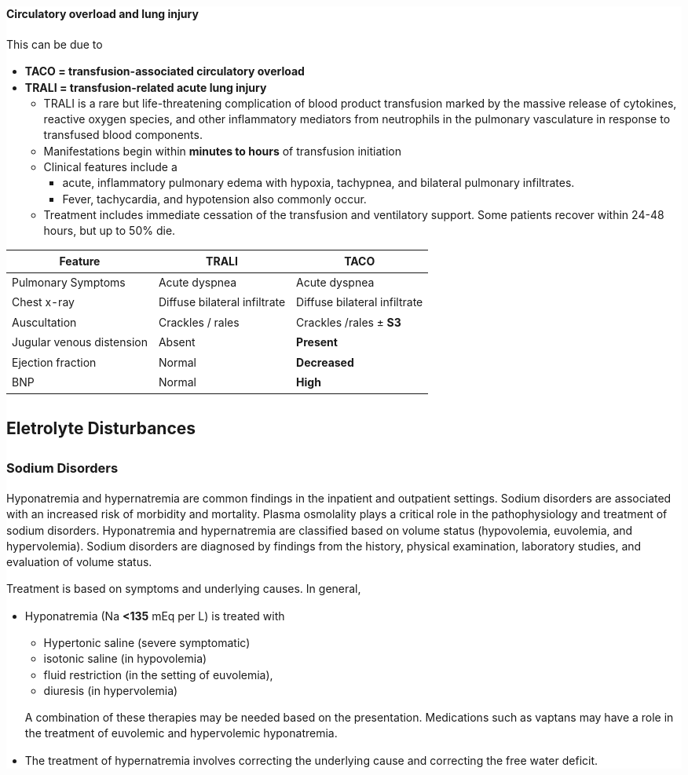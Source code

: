 #### Circulatory overload and lung injury

This can be due to 

- **TACO = transfusion-associated circulatory overload**
- **TRALI = transfusion-related acute lung injury**
  - TRALI is a rare but life-threatening complication of blood product transfusion marked by the massive release of cytokines, reactive oxygen species, and other inflammatory mediators from neutrophils in the pulmonary vasculature in response to transfused blood components.
  - Manifestations begin within **minutes to hours** of transfusion initiation 
  - Clinical features include a
    - acute, inflammatory pulmonary edema with hypoxia, tachypnea, and bilateral pulmonary infiltrates.  
    - Fever, tachycardia, and hypotension also commonly occur.  
   - Treatment includes immediate cessation of the transfusion and ventilatory support.  Some patients recover within 24-48 hours, but up to 50% die.

| Feature                   | TRALI                        | TACO                         |
| ------------------------- | ---------------------------- | ---------------------------- |
| Pulmonary Symptoms        | Acute dyspnea                | Acute dyspnea                |
| Chest x-ray               | Diffuse bilateral infiltrate | Diffuse bilateral infiltrate |
| Auscultation              | Crackles / rales             | Crackles /rales &pm; **S3**  |
| Jugular venous distension | Absent                       | **Present**                  |
| Ejection fraction         | Normal                       | **Decreased**                |
| BNP                       | Normal                       | **High**                     |



## Eletrolyte Disturbances

### Sodium Disorders

Hyponatremia and hypernatremia are common findings in the inpatient and outpatient settings. Sodium disorders are associated with an increased risk of morbidity and mortality. Plasma osmolality plays a critical role in the pathophysiology and treatment of sodium disorders. Hyponatremia and hypernatremia are classified based on volume status (hypovolemia, euvolemia, and hypervolemia). Sodium disorders are diagnosed by findings from the history, physical examination, laboratory studies, and evaluation of volume status. 

Treatment is based on symptoms and underlying causes. In general, 

- Hyponatremia (Na **<135** mEq per L) is treated with 

  - Hypertonic saline (severe symptomatic)
  - isotonic saline (in hypovolemia)
  - fluid restriction (in the setting of euvolemia), 
  - diuresis (in hypervolemia)

  A combination of these therapies may be needed based on the presentation. Medications such as vaptans may have a role in the treatment of euvolemic and hypervolemic hyponatremia. 

- The treatment of hypernatremia involves correcting the underlying cause and correcting the free water deficit.
